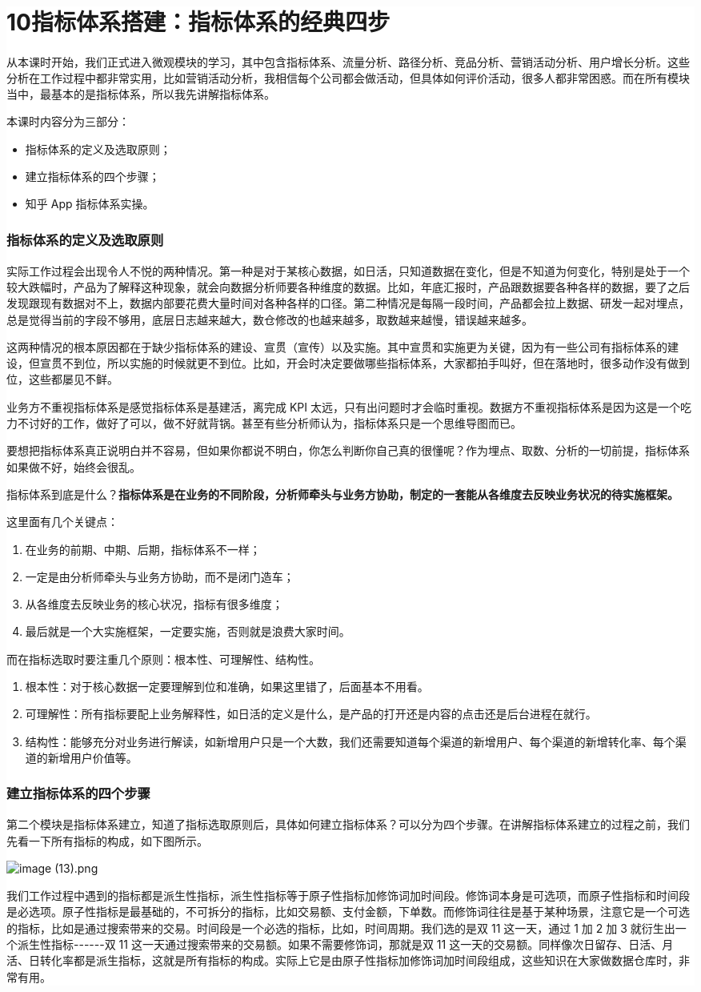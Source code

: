 # 10指标体系搭建：指标体系的经典四步

从本课时开始，我们正式进入微观模块的学习，其中包含指标体系、流量分析、路径分析、竞品分析、营销活动分析、用户增长分析。这些分析在工作过程中都非常实用，比如营销活动分析，我相信每个公司都会做活动，但具体如何评价活动，很多人都非常困惑。而在所有模块当中，最基本的是指标体系，所以我先讲解指标体系。

本课时内容分为三部分：

* 指标体系的定义及选取原则；

* 建立指标体系的四个步骤；

* 知乎 App 指标体系实操。

### 指标体系的定义及选取原则

实际工作过程会出现令人不悦的两种情况。第一种是对于某核心数据，如日活，只知道数据在变化，但是不知道为何变化，特别是处于一个较大跌幅时，产品为了解释这种现象，就会向数据分析师要各种维度的数据。比如，年底汇报时，产品跟数据要各种各样的数据，要了之后发现跟现有数据对不上，数据内部要花费大量时间对各种各样的口径。第二种情况是每隔一段时间，产品都会拉上数据、研发一起对埋点，总是觉得当前的字段不够用，底层日志越来越大，数仓修改的也越来越多，取数越来越慢，错误越来越多。

这两种情况的根本原因都在于缺少指标体系的建设、宣贯（宣传）以及实施。其中宣贯和实施更为关键，因为有一些公司有指标体系的建设，但宣贯不到位，所以实施的时候就更不到位。比如，开会时决定要做哪些指标体系，大家都拍手叫好，但在落地时，很多动作没有做到位，这些都屡见不鲜。

业务方不重视指标体系是感觉指标体系是基建活，离完成 KPI 太远，只有出问题时才会临时重视。数据方不重视指标体系是因为这是一个吃力不讨好的工作，做好了可以，做不好就背锅。甚至有些分析师认为，指标体系只是一个思维导图而已。

要想把指标体系真正说明白并不容易，但如果你都说不明白，你怎么判断你自己真的很懂呢？作为埋点、取数、分析的一切前提，指标体系如果做不好，始终会很乱。

指标体系到底是什么？**指标体系是在业务的不同阶段，分析师牵头与业务方协助，制定的一套能从各维度去反映业务状况的待实施框架。**

这里面有几个关键点：

1. 在业务的前期、中期、后期，指标体系不一样；

2. 一定是由分析师牵头与业务方协助，而不是闭门造车；

3. 从各维度去反映业务的核心状况，指标有很多维度；

4. 最后就是一个大实施框架，一定要实施，否则就是浪费大家时间。

而在指标选取时要注重几个原则：根本性、可理解性、结构性。

1. 根本性：对于核心数据一定要理解到位和准确，如果这里错了，后面基本不用看。

2. 可理解性：所有指标要配上业务解释性，如日活的定义是什么，是产品的打开还是内容的点击还是后台进程在就行。

3. 结构性：能够充分对业务进行解读，如新增用户只是一个大数，我们还需要知道每个渠道的新增用户、每个渠道的新增转化率、每个渠道的新增用户价值等。

### 建立指标体系的四个步骤

第二个模块是指标体系建立，知道了指标选取原则后，具体如何建立指标体系？可以分为四个步骤。在讲解指标体系建立的过程之前，我们先看一下所有指标的构成，如下图所示。


<Image alt="image (13).png" src="https://s0.lgstatic.com/i/image/M00/2B/CC/Ciqc1F7_A_2Aeo6rAAGqWp9oatg449.png"/> 


我们工作过程中遇到的指标都是派生性指标，派生性指标等于原子性指标加修饰词加时间段。修饰词本身是可选项，而原子性指标和时间段是必选项。原子性指标是最基础的，不可拆分的指标，比如交易额、支付金额，下单数。而修饰词往往是基于某种场景，注意它是一个可选的指标，比如是通过搜索带来的交易。时间段是一个必选的指标，比如，时间周期。我们选的是双 11 这一天，通过 1 加 2 加 3 就衍生出一个派生性指标------双 11 这一天通过搜索带来的交易额。如果不需要修饰词，那就是双 11 这一天的交易额。同样像次日留存、日活、月活、日转化率都是派生指标，这就是所有指标的构成。实际上它是由原子性指标加修饰词加时间段组成，这些知识在大家做数据仓库时，非常有用。
